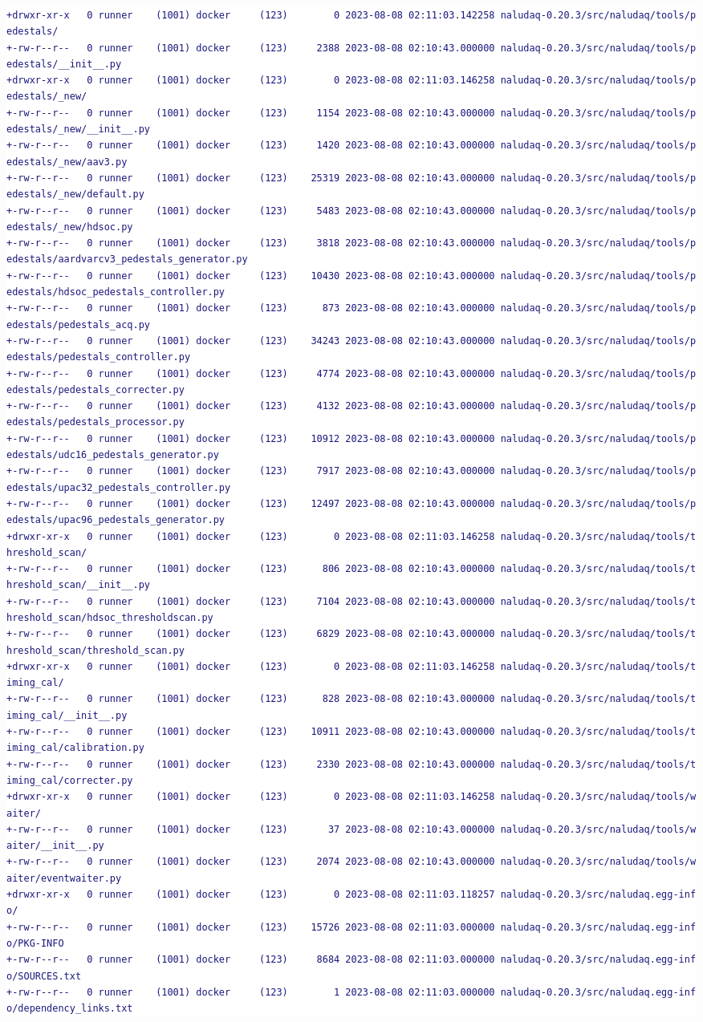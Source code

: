 ```diff
+drwxr-xr-x   0 runner    (1001) docker     (123)        0 2023-08-08 02:11:03.142258 naludaq-0.20.3/src/naludaq/tools/pedestals/
+-rw-r--r--   0 runner    (1001) docker     (123)     2388 2023-08-08 02:10:43.000000 naludaq-0.20.3/src/naludaq/tools/pedestals/__init__.py
+drwxr-xr-x   0 runner    (1001) docker     (123)        0 2023-08-08 02:11:03.146258 naludaq-0.20.3/src/naludaq/tools/pedestals/_new/
+-rw-r--r--   0 runner    (1001) docker     (123)     1154 2023-08-08 02:10:43.000000 naludaq-0.20.3/src/naludaq/tools/pedestals/_new/__init__.py
+-rw-r--r--   0 runner    (1001) docker     (123)     1420 2023-08-08 02:10:43.000000 naludaq-0.20.3/src/naludaq/tools/pedestals/_new/aav3.py
+-rw-r--r--   0 runner    (1001) docker     (123)    25319 2023-08-08 02:10:43.000000 naludaq-0.20.3/src/naludaq/tools/pedestals/_new/default.py
+-rw-r--r--   0 runner    (1001) docker     (123)     5483 2023-08-08 02:10:43.000000 naludaq-0.20.3/src/naludaq/tools/pedestals/_new/hdsoc.py
+-rw-r--r--   0 runner    (1001) docker     (123)     3818 2023-08-08 02:10:43.000000 naludaq-0.20.3/src/naludaq/tools/pedestals/aardvarcv3_pedestals_generator.py
+-rw-r--r--   0 runner    (1001) docker     (123)    10430 2023-08-08 02:10:43.000000 naludaq-0.20.3/src/naludaq/tools/pedestals/hdsoc_pedestals_controller.py
+-rw-r--r--   0 runner    (1001) docker     (123)      873 2023-08-08 02:10:43.000000 naludaq-0.20.3/src/naludaq/tools/pedestals/pedestals_acq.py
+-rw-r--r--   0 runner    (1001) docker     (123)    34243 2023-08-08 02:10:43.000000 naludaq-0.20.3/src/naludaq/tools/pedestals/pedestals_controller.py
+-rw-r--r--   0 runner    (1001) docker     (123)     4774 2023-08-08 02:10:43.000000 naludaq-0.20.3/src/naludaq/tools/pedestals/pedestals_correcter.py
+-rw-r--r--   0 runner    (1001) docker     (123)     4132 2023-08-08 02:10:43.000000 naludaq-0.20.3/src/naludaq/tools/pedestals/pedestals_processor.py
+-rw-r--r--   0 runner    (1001) docker     (123)    10912 2023-08-08 02:10:43.000000 naludaq-0.20.3/src/naludaq/tools/pedestals/udc16_pedestals_generator.py
+-rw-r--r--   0 runner    (1001) docker     (123)     7917 2023-08-08 02:10:43.000000 naludaq-0.20.3/src/naludaq/tools/pedestals/upac32_pedestals_controller.py
+-rw-r--r--   0 runner    (1001) docker     (123)    12497 2023-08-08 02:10:43.000000 naludaq-0.20.3/src/naludaq/tools/pedestals/upac96_pedestals_generator.py
+drwxr-xr-x   0 runner    (1001) docker     (123)        0 2023-08-08 02:11:03.146258 naludaq-0.20.3/src/naludaq/tools/threshold_scan/
+-rw-r--r--   0 runner    (1001) docker     (123)      806 2023-08-08 02:10:43.000000 naludaq-0.20.3/src/naludaq/tools/threshold_scan/__init__.py
+-rw-r--r--   0 runner    (1001) docker     (123)     7104 2023-08-08 02:10:43.000000 naludaq-0.20.3/src/naludaq/tools/threshold_scan/hdsoc_thresholdscan.py
+-rw-r--r--   0 runner    (1001) docker     (123)     6829 2023-08-08 02:10:43.000000 naludaq-0.20.3/src/naludaq/tools/threshold_scan/threshold_scan.py
+drwxr-xr-x   0 runner    (1001) docker     (123)        0 2023-08-08 02:11:03.146258 naludaq-0.20.3/src/naludaq/tools/timing_cal/
+-rw-r--r--   0 runner    (1001) docker     (123)      828 2023-08-08 02:10:43.000000 naludaq-0.20.3/src/naludaq/tools/timing_cal/__init__.py
+-rw-r--r--   0 runner    (1001) docker     (123)    10911 2023-08-08 02:10:43.000000 naludaq-0.20.3/src/naludaq/tools/timing_cal/calibration.py
+-rw-r--r--   0 runner    (1001) docker     (123)     2330 2023-08-08 02:10:43.000000 naludaq-0.20.3/src/naludaq/tools/timing_cal/correcter.py
+drwxr-xr-x   0 runner    (1001) docker     (123)        0 2023-08-08 02:11:03.146258 naludaq-0.20.3/src/naludaq/tools/waiter/
+-rw-r--r--   0 runner    (1001) docker     (123)       37 2023-08-08 02:10:43.000000 naludaq-0.20.3/src/naludaq/tools/waiter/__init__.py
+-rw-r--r--   0 runner    (1001) docker     (123)     2074 2023-08-08 02:10:43.000000 naludaq-0.20.3/src/naludaq/tools/waiter/eventwaiter.py
+drwxr-xr-x   0 runner    (1001) docker     (123)        0 2023-08-08 02:11:03.118257 naludaq-0.20.3/src/naludaq.egg-info/
+-rw-r--r--   0 runner    (1001) docker     (123)    15726 2023-08-08 02:11:03.000000 naludaq-0.20.3/src/naludaq.egg-info/PKG-INFO
+-rw-r--r--   0 runner    (1001) docker     (123)     8684 2023-08-08 02:11:03.000000 naludaq-0.20.3/src/naludaq.egg-info/SOURCES.txt
+-rw-r--r--   0 runner    (1001) docker     (123)        1 2023-08-08 02:11:03.000000 naludaq-0.20.3/src/naludaq.egg-info/dependency_links.txt
```